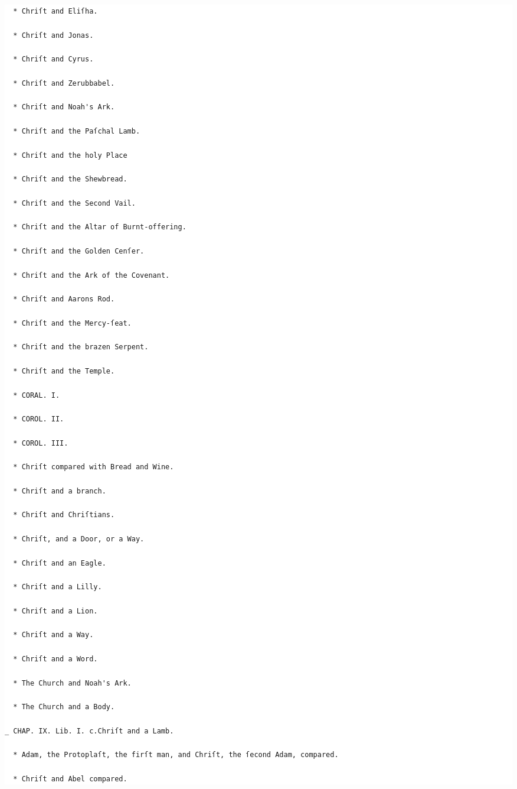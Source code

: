       * Chriſt and Eliſha.

      * Chriſt and Jonas.

      * Chriſt and Cyrus.

      * Chriſt and Zerubbabel.

      * Chriſt and Noah's Ark.

      * Chriſt and the Paſchal Lamb.

      * Chriſt and the holy Place

      * Chriſt and the Shewbread.

      * Chriſt and the Second Vail.

      * Chriſt and the Altar of Burnt-offering.

      * Chriſt and the Golden Cenſer.

      * Chriſt and the Ark of the Covenant.

      * Chriſt and Aarons Rod.

      * Chriſt and the Mercy-ſeat.

      * Chriſt and the brazen Serpent.

      * Chriſt and the Temple.

      * CORAL. I.

      * COROL. II.

      * COROL. III.

      * Chriſt compared with Bread and Wine.

      * Chriſt and a branch.

      * Chriſt and Chriſtians.

      * Chriſt, and a Door, or a Way.

      * Chriſt and an Eagle.

      * Chriſt and a Lilly.

      * Chriſt and a Lion.

      * Chriſt and a Way.

      * Chriſt and a Word.

      * The Church and Noah's Ark.

      * The Church and a Body.

    _ CHAP. IX. Lib. I. c.Chriſt and a Lamb.

      * Adam, the Protoplaſt, the firſt man, and Chriſt, the ſecond Adam, compared.

      * Chriſt and Abel compared.
